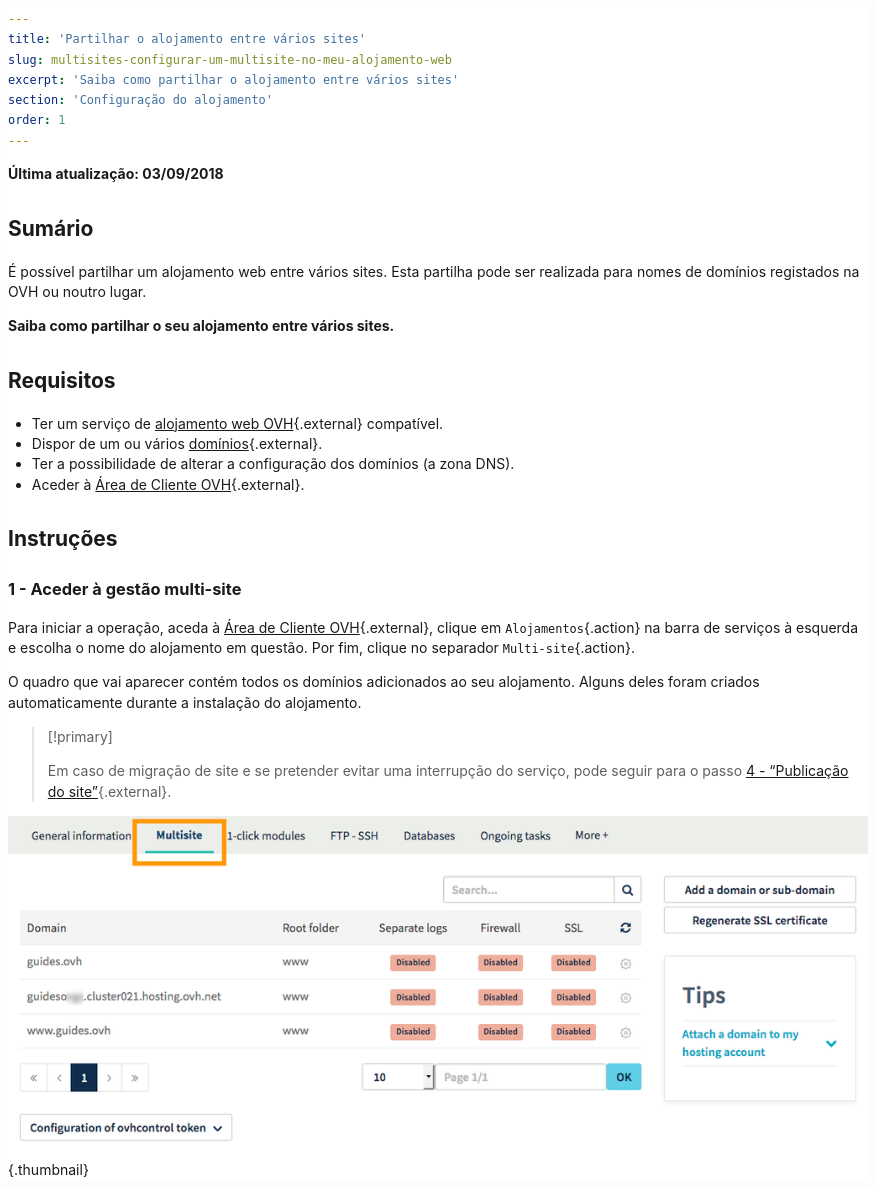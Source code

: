 ```yaml
---
title: 'Partilhar o alojamento entre vários sites'
slug: multisites-configurar-um-multisite-no-meu-alojamento-web
excerpt: 'Saiba como partilhar o alojamento entre vários sites'
section: 'Configuração do alojamento'
order: 1
---
```


**Última atualização: 03/09/2018**

## Sumário

É possível partilhar um alojamento web entre vários sites. Esta partilha pode ser realizada para nomes de domínios registados na OVH ou noutro lugar.

**Saiba como partilhar o seu alojamento entre vários sites.**

## Requisitos

- Ter um serviço de [alojamento web OVH](https://www.ovh.pt/alojamento-partilhado/){.external} compatível.
- Dispor de um ou vários [domínios](https://www.ovh.pt/dominios/){.external}.
- Ter a possibilidade de alterar a configuração dos domínios (a zona DNS).
- Aceder à [Área de Cliente OVH](https://www.ovh.com/auth/?action=gotomanager){.external}.

## Instruções

### 1 - Aceder à gestão multi-site

Para iniciar a operação, aceda à [Área de Cliente OVH](https://www.ovh.com/auth/?action=gotomanager){.external}, clique em `Alojamentos`{.action} na barra de serviços à esquerda e escolha o nome do alojamento em questão. Por fim, clique no separador `Multi-site`{.action}.

O quadro que vai aparecer contém todos os domínios adicionados ao seu alojamento. Alguns deles foram criados automaticamente durante a instalação do alojamento.

> [!primary]
>
> Em caso de migração de site e se pretender evitar uma interrupção do serviço, pode seguir para o passo [4 - “Publicação do site”](https://docs.ovh.com/pt/hosting/multisites-configurar-um-multisite-no-meu-alojamento-web/#4-publicacao-do-site){.external}.
>

![multi-site](images/access-multisite-ovh.png){.thumbnail}
